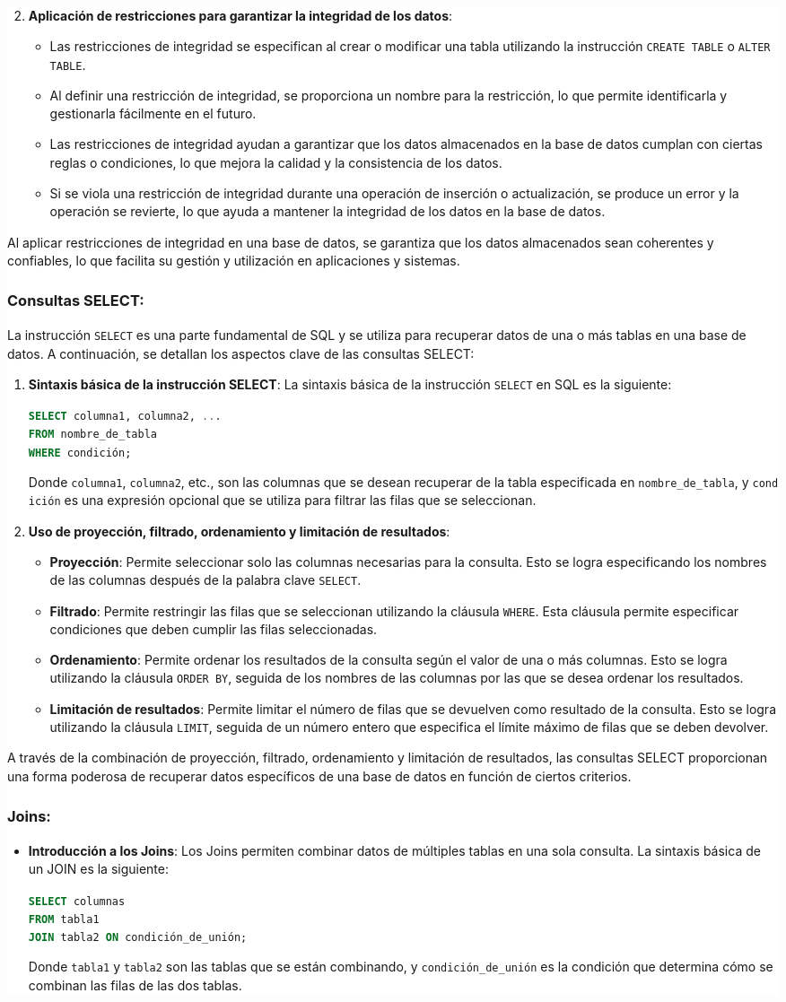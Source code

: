 2. **Aplicación de restricciones para garantizar la integridad de los datos**:
   
   - Las restricciones de integridad se especifican al crear o modificar una tabla utilizando la instrucción `CREATE TABLE` o `ALTER TABLE`.
   
   - Al definir una restricción de integridad, se proporciona un nombre para la restricción, lo que permite identificarla y gestionarla fácilmente en el futuro.
   
   - Las restricciones de integridad ayudan a garantizar que los datos almacenados en la base de datos cumplan con ciertas reglas o condiciones, lo que mejora la calidad y la consistencia de los datos.
   
   - Si se viola una restricción de integridad durante una operación de inserción o actualización, se produce un error y la operación se revierte, lo que ayuda a mantener la integridad de los datos en la base de datos.

Al aplicar restricciones de integridad en una base de datos, se garantiza que los datos almacenados sean coherentes y confiables, lo que facilita su gestión y utilización en aplicaciones y sistemas.

### Consultas SELECT:

La instrucción `SELECT` es una parte fundamental de SQL y se utiliza para recuperar datos de una o más tablas en una base de datos. A continuación, se detallan los aspectos clave de las consultas SELECT:

1. **Sintaxis básica de la instrucción SELECT**:
   La sintaxis básica de la instrucción `SELECT` en SQL es la siguiente:
   ```sql
   SELECT columna1, columna2, ...
   FROM nombre_de_tabla
   WHERE condición;
   ```
   Donde `columna1`, `columna2`, etc., son las columnas que se desean recuperar de la tabla especificada en `nombre_de_tabla`, y `condición` es una expresión opcional que se utiliza para filtrar las filas que se seleccionan.

2. **Uso de proyección, filtrado, ordenamiento y limitación de resultados**:
   - **Proyección**: Permite seleccionar solo las columnas necesarias para la consulta. Esto se logra especificando los nombres de las columnas después de la palabra clave `SELECT`.
   
   - **Filtrado**: Permite restringir las filas que se seleccionan utilizando la cláusula `WHERE`. Esta cláusula permite especificar condiciones que deben cumplir las filas seleccionadas.
   
   - **Ordenamiento**: Permite ordenar los resultados de la consulta según el valor de una o más columnas. Esto se logra utilizando la cláusula `ORDER BY`, seguida de los nombres de las columnas por las que se desea ordenar los resultados.
   
   - **Limitación de resultados**: Permite limitar el número de filas que se devuelven como resultado de la consulta. Esto se logra utilizando la cláusula `LIMIT`, seguida de un número entero que especifica el límite máximo de filas que se deben devolver.

A través de la combinación de proyección, filtrado, ordenamiento y limitación de resultados, las consultas SELECT proporcionan una forma poderosa de recuperar datos específicos de una base de datos en función de ciertos criterios.

### Joins:

- **Introducción a los Joins**:
  Los Joins permiten combinar datos de múltiples tablas en una sola consulta. La sintaxis básica de un JOIN es la siguiente:
  ```sql
  SELECT columnas
  FROM tabla1
  JOIN tabla2 ON condición_de_unión;
  ```
  Donde `tabla1` y `tabla2` son las tablas que se están combinando, y `condición_de_unión` es la condición que determina cómo se combinan las filas de las dos tablas.
  